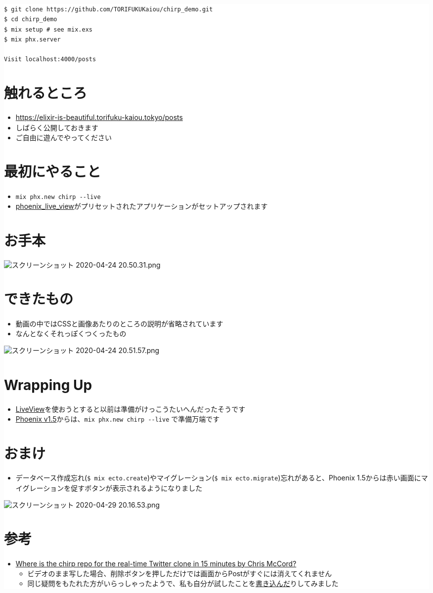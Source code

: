 ```
$ git clone https://github.com/TORIFUKUKaiou/chirp_demo.git
$ cd chirp_demo
$ mix setup # see mix.exs
$ mix phx.server

Visit localhost:4000/posts
```

# 触れるところ
- https://elixir-is-beautiful.torifuku-kaiou.tokyo/posts
- しばらく公開しておきます
- ご自由に遊んでやってください

# 最初にやること
- `mix phx.new chirp --live`
- [phoenix_live_view](https://github.com/phoenixframework/phoenix_live_view)がプリセットされたアプリケーションがセットアップされます

# お手本
<img width="647" alt="スクリーンショット 2020-04-24 20.50.31.png" src="https://qiita-image-store.s3.ap-northeast-1.amazonaws.com/0/131808/48e9be63-5f67-943e-43ed-57cdf0e8f395.png">

# できたもの
- 動画の中ではCSSと画像あたりのところの説明が省略されています
- なんとなくそれっぽくつくったもの

<img width="825" alt="スクリーンショット 2020-04-24 20.51.57.png" src="https://qiita-image-store.s3.ap-northeast-1.amazonaws.com/0/131808/7f06df7f-4da4-4cb7-f7c2-cfec5469cd8d.png">

# Wrapping Up
- [LiveView](https://github.com/phoenixframework/phoenix_live_view)を使おうとすると以前は準備がけっこうたいへんだったそうです
- [Phoenix v1.5](https://www.phoenixframework.org/blog/build-a-real-time-twitter-clone-in-15-minutes-with-live-view-and-phoenix-1-5)からは、`mix phx.new chirp --live` で準備万端です

# おまけ
- データベース作成忘れ(`$ mix ecto.create`)やマイグレーション(`$ mix ecto.migrate`)忘れがあると、Phoenix 1.5からは赤い画面にマイグレーションを促すボタンが表示されるようになりました

<img width="847" alt="スクリーンショット 2020-04-29 20.16.53.png" src="https://qiita-image-store.s3.ap-northeast-1.amazonaws.com/0/131808/e29160b3-6ee8-7ead-2fa4-8ba943f1308c.png">


# 参考
- [Where is the chirp repo for the real-time Twitter clone in 15 minutes by Chris McCord?](https://elixirforum.com/t/where-is-the-chirp-repo-for-the-real-time-twitter-clone-in-15-minutes-by-chris-mccord/30904)
    - ビデオのまま写した場合、削除ボタンを押しただけでは画面からPostがすぐには消えてくれません
    - 同じ疑問をもたれた方がいらっしゃったようで、私も自分が試したことを[書き込んだ](https://elixirforum.com/t/where-is-the-chirp-repo-for-the-real-time-twitter-clone-in-15-minutes-by-chris-mccord/30904/10)りしてみました

